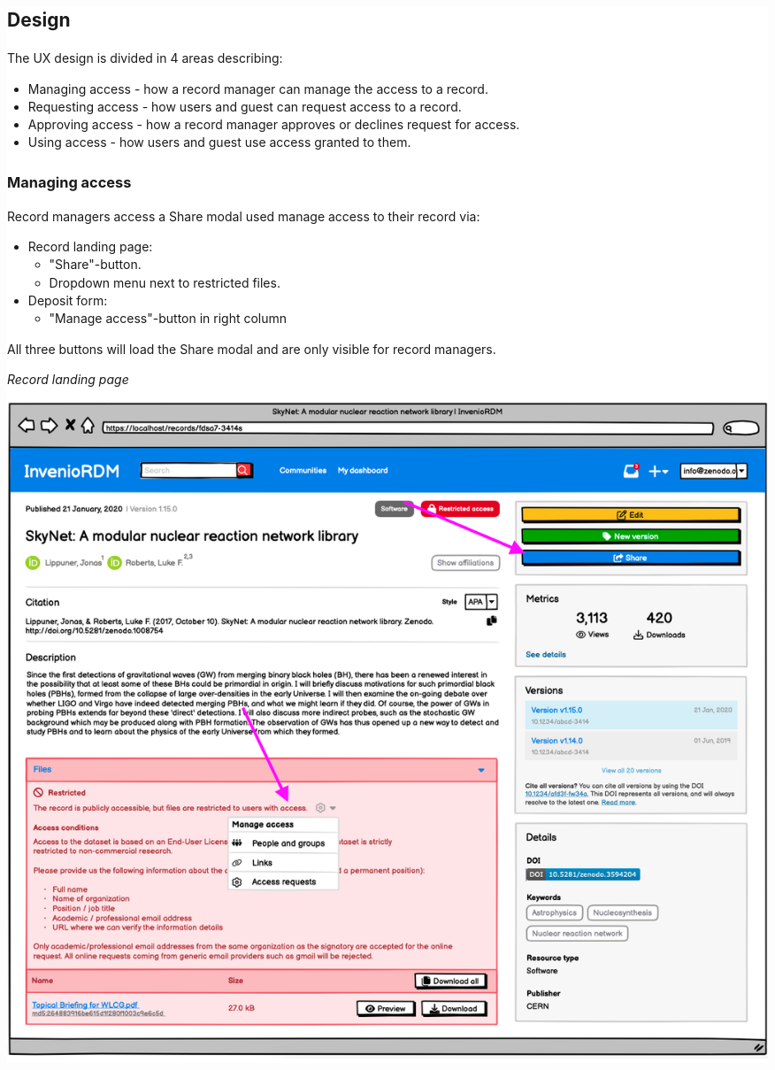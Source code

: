 
## Design

The UX design is divided in 4 areas describing:

- Managing access - how a record manager can manage the access to a record.
- Requesting access - how users and guest can request access to a record.
- Approving access - how a record manager approves or declines request for access.
- Using access - how users and guest use access granted to them.

### Managing access

Record managers access a Share modal used manage access to their record via:

- Record landing page:
    - "Share"-button.
    - Dropdown menu next to restricted files.
- Deposit form:
    - "Manage access"-button in right column

All three buttons will load the Share modal and are only visible for record managers.

*Record landing page*

![](./0074/share-button.png)
